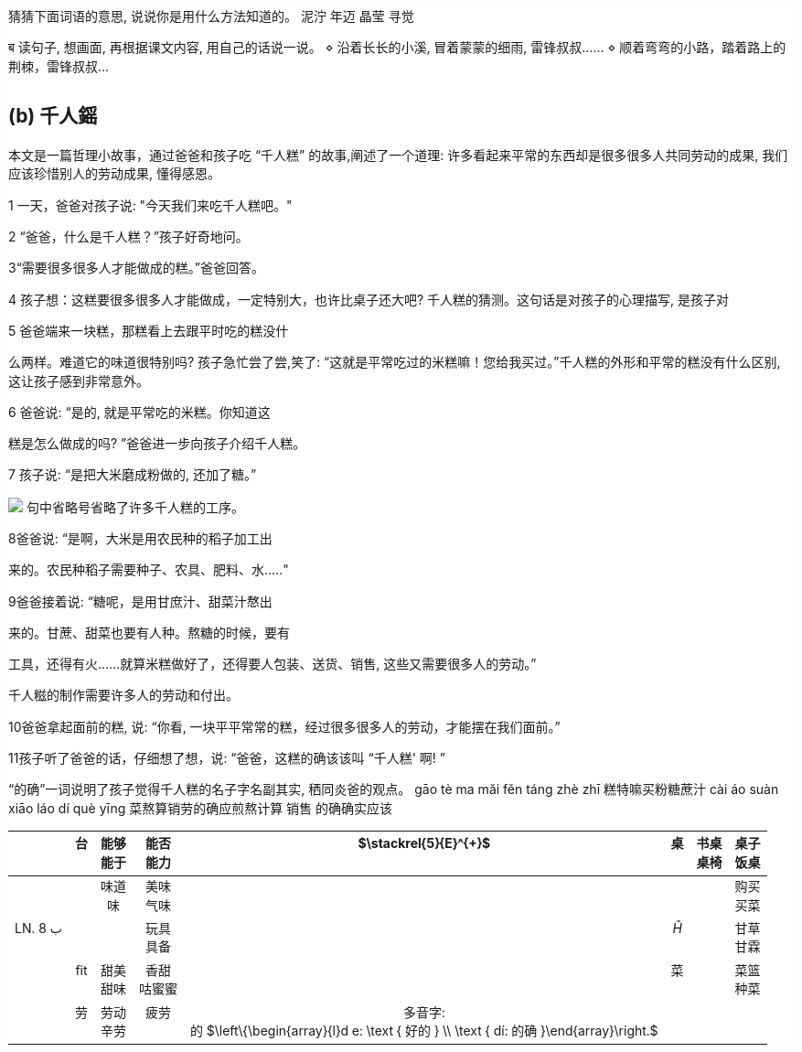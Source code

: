 猜猜下面词语的意思, 说说你是用什么方法知道的。
泥泞
年迈
晶莹
寻觉

ब 读句子, 想画面, 再根据课文内容, 用自己的话说一说。 $\diamond$ 沿着长长的小溪, 冒着蒙蒙的细雨, 雷锋叔叔…… $\diamond$ 顺着弯弯的小路，踏着路上的荆栜，雷锋叔叔…

## (b) 千人鎐

本文是一篇哲理小故事，通过爸爸和孩子吃 “千人糕” 的故事,阐述了一个道理: 许多看起来平常的东西却是很多很多人共同劳动的成果, 我们应该珍惜别人的劳动成果, 懂得感恩。

1 一天，爸爸对孩子说: "今天我们来吃千人糕吧。"

2 “爸爸，什么是千人糕？”孩子好奇地问。

3“需要很多很多人才能做成的糕。”爸爸回答。

4 孩子想：这糕要很多很多人才能做成，一定特别大，也许比桌子还大吧? 千人糕的猜测。这句话是对孩子的心理描写, 是孩子对

5 爸爸端来一块糕，那糕看上去跟平时吃的糕没什

么两样。难道它的味道很特别吗? 孩子急忙尝了尝,笑了: “这就是平常吃过的米糕嘛！您给我买过。”千人糕的外形和平常的糕没有什么区别, 这让孩子感到非常意外。

6 爸爸说: “是的, 就是平常吃的米糕。你知道这

糕是怎么做成的吗? ”爸爸进一步向孩子介绍千人糕。

7 孩子说: “是把大米磨成粉做的, 还加了糖。”

![](https://cdn.mathpix.com/cropped/2024_05_08_86b1435e51013acf1993g-022.jpg?height=923&width=1982&top_left_y=1937&top_left_x=74)
句中省略号省略了许多千人糕的工序。

8爸爸说: “是啊，大米是用农民种的稻子加工出

来的。农民种稻子需要种子、农具、肥料、水…‥"

9爸爸接着说: “糖呢，是用甘庶汁、甜菜汁㥿出

来的。甘蔗、甜菜也要有人种。熬糖的时候，要有

工具，还得有火……就算米糕做好了，还得要人包装、送货、销售, 这些又需要很多人的劳动。”

千人糍的制作需要许多人的劳动和付出。

10爸爸拿起面前的糕, 说: “你看, 一块平平常常的糕，经过很多很多人的劳动，才能摆在我们面前。”

11孩子听了爸爸的话，仔细想了想，说: “爸爸，这糕的确该该叫 “千人糕' 啊! ”

“的确”一词说明了孩子觉得千人糕的名子字名副其实, 䄽同炎爸的观点。
gāo tè ma măi fěn táng zhè zhī 糕特嘛买粉糖蔗汁 cài áo suàn xiāo láo dí què yīng 菜熬算销劳的确应煎熬计算 销售 的确确实应该

|  | 台 | 能够 <br> 能于 | 能否 <br> 能力 | $\stackrel{5}{E}^{+}$ | 桌 | 书桌 <br> 桌椅 | 桌子 <br> 饭桌 |
| :---: | :---: | :---: | :---: | :---: | :---: | :---: | :---: |
|  |  | 味道 <br> 味 | 美味 <br> 气味 |  |  |  | 购买 <br> 买菜 |
| LN. 8 ب |  |  | 玩具 <br> 具备 |  | $\hat{H}$ |  | 甘草 <br> 甘霖 |
|  | fit | 甜美 <br> 甜味 | 香甜 <br> 咕蜜蜜 |  | 菜 |  | 菜篮 <br> 种菜 |
|  | 劳 | 劳动 <br> 辛劳 | 疲劳 | 多音字: <br> 的 $\left\{\begin{array}{l}d e: \text { 好的 } \\ \text { dí: 的确 }\end{array}\right.$ |  |  |  |

